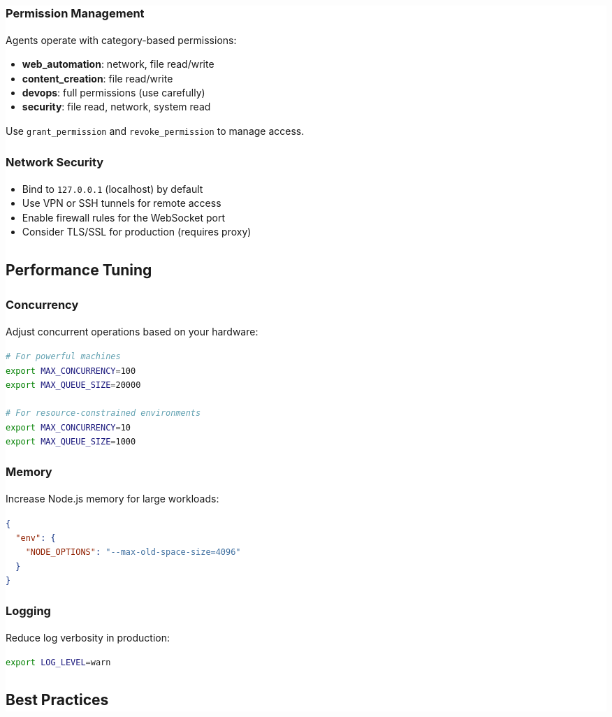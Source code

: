 ### Permission Management

Agents operate with category-based permissions:
- **web_automation**: network, file read/write
- **content_creation**: file read/write
- **devops**: full permissions (use carefully)
- **security**: file read, network, system read

Use `grant_permission` and `revoke_permission` to manage access.

### Network Security

- Bind to `127.0.0.1` (localhost) by default
- Use VPN or SSH tunnels for remote access
- Enable firewall rules for the WebSocket port
- Consider TLS/SSL for production (requires proxy)

## Performance Tuning

### Concurrency

Adjust concurrent operations based on your hardware:

```bash
# For powerful machines
export MAX_CONCURRENCY=100
export MAX_QUEUE_SIZE=20000

# For resource-constrained environments
export MAX_CONCURRENCY=10
export MAX_QUEUE_SIZE=1000
```

### Memory

Increase Node.js memory for large workloads:

```json
{
  "env": {
    "NODE_OPTIONS": "--max-old-space-size=4096"
  }
}
```

### Logging

Reduce log verbosity in production:

```bash
export LOG_LEVEL=warn
```

## Best Practices
